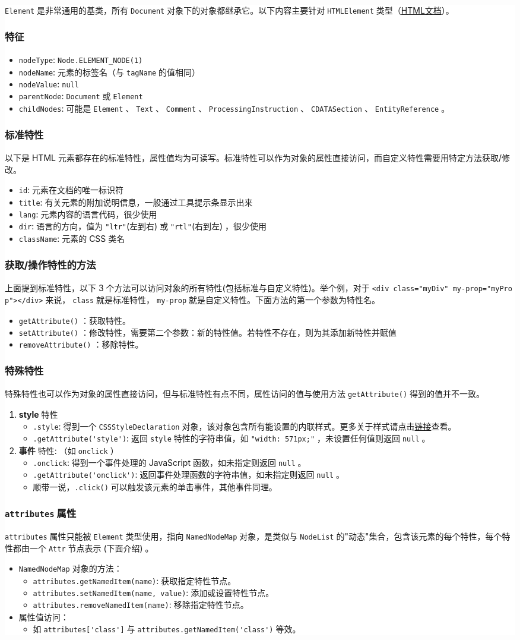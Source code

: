 `Element` 是非常通用的基类，所有 `Document` 对象下的对象都继承它。以下内容主要针对 `HTMLElement` 类型（[HTML文档](https://developer.mozilla.org/zh-CN/docs/Web/HTML)）。

### 特征

- `nodeType`: `Node.ELEMENT_NODE(1)`
- `nodeName`: 元素的标签名（与 `tagName` 的值相同）
- `nodeValue`: `null`
- `parentNode`: `Document` 或 `Element`
- `childNodes`: 可能是 `Element` 、 `Text` 、 `Comment` 、 `ProcessingInstruction` 、 `CDATASection` 、 `EntityReference` 。

### 标准特性

以下是 HTML 元素都存在的标准特性，属性值均为可读写。标准特性可以作为对象的属性直接访问，而自定义特性需要用特定方法获取/修改。

- `id`: 元素在文档的唯一标识符
- `title`: 有关元素的附加说明信息，一般通过工具提示条显示出来
- `lang`: 元素内容的语言代码，很少使用
- `dir`: 语言的方向，值为 `"ltr"`(左到右) 或 `"rtl"`(右到左) ，很少使用
- `className`: 元素的 CSS 类名

### 获取/操作特性的方法

上面提到标准特性，以下 3 个方法可以访问对象的所有特性(包括标准与自定义特性)。举个例，对于 `<div class="myDiv" my-prop="myProp"></div>` 来说， `class` 就是标准特性， `my-prop` 就是自定义特性。下面方法的第一个参数为特性名。

- `getAttribute()` ：获取特性。
- `setAttribute()` ：修改特性，需要第二个参数：新的特性值。若特性不存在，则为其添加新特性并赋值
- `removeAttribute()` ：移除特性。

### 特殊特性

特殊特性也可以作为对象的属性直接访问，但与标准特性有点不同，属性访问的值与使用方法 `getAttribute()` 得到的值并不一致。

1. **style** 特性
    - `.style`: 得到一个 `CSSStyleDeclaration` 对象，该对象包含所有能设置的内联样式。更多关于样式请点击[链接](./样式.md)查看。
    - `.getAttribute('style')`: 返回 `style` 特性的字符串值，如 `"width: 571px;"` ，未设置任何值则返回 `null` 。
2. **事件** 特性: （如 `onclick` ）
    - `.onclick`: 得到一个事件处理的 JavaScript 函数，如未指定则返回 `null` 。
    - `.getAttribute('onclick')`: 返回事件处理函数的字符串值，如未指定则返回 `null` 。
    - 顺带一说，`.click()` 可以触发该元素的单击事件，其他事件同理。

### `attributes` 属性

`attributes` 属性只能被 `Element` 类型使用，指向 `NamedNodeMap` 对象，是类似与 `NodeList` 的"动态"集合，包含该元素的每个特性，每个特性都由一个 `Attr` 节点表示 (下面介绍) 。

- `NamedNodeMap` 对象的方法：
  - `attributes.getNamedItem(name)`: 获取指定特性节点。
  - `attributes.setNamedItem(name, value)`: 添加或设置特性节点。
  - `attributes.removeNamedItem(name)`: 移除指定特性节点。
- 属性值访问：
  - 如 `attributes['class']` 与 `attributes.getNamedItem('class')` 等效。
